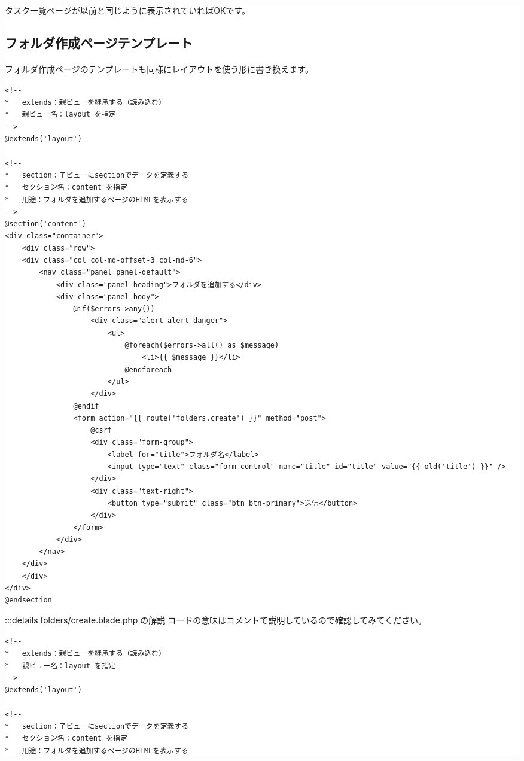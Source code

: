 タスク一覧ページが以前と同じように表示されていればOKです。

## フォルダ作成ページテンプレート
フォルダ作成ページのテンプレートも同様にレイアウトを使う形に書き換えます。
```js:folders/create.blade.php
<!--
*   extends：親ビューを継承する（読み込む）
*   親ビュー名：layout を指定
-->
@extends('layout')

<!--
*   section：子ビューにsectionでデータを定義する
*   セクション名：content を指定
*   用途：フォルダを追加するページのHTMLを表示する
-->
@section('content')
<div class="container">
    <div class="row">
    <div class="col col-md-offset-3 col-md-6">
        <nav class="panel panel-default">
            <div class="panel-heading">フォルダを追加する</div>
            <div class="panel-body">
                @if($errors->any())
                    <div class="alert alert-danger">
                        <ul>
                            @foreach($errors->all() as $message)
                                <li>{{ $message }}</li>
                            @endforeach
                        </ul>
                    </div>
                @endif
                <form action="{{ route('folders.create') }}" method="post">
                    @csrf
                    <div class="form-group">
                        <label for="title">フォルダ名</label>
                        <input type="text" class="form-control" name="title" id="title" value="{{ old('title') }}" />
                    </div>
                    <div class="text-right">
                        <button type="submit" class="btn btn-primary">送信</button>
                    </div>
                </form>
            </div>
        </nav>
    </div>
    </div>
</div>
@endsection
```
:::details folders/create.blade.php の解説
コードの意味はコメントで説明しているので確認してみてください。
```js:folders/create.blade.php
<!--
*   extends：親ビューを継承する（読み込む）
*   親ビュー名：layout を指定
-->
@extends('layout')

<!--
*   section：子ビューにsectionでデータを定義する
*   セクション名：content を指定
*   用途：フォルダを追加するページのHTMLを表示する
```